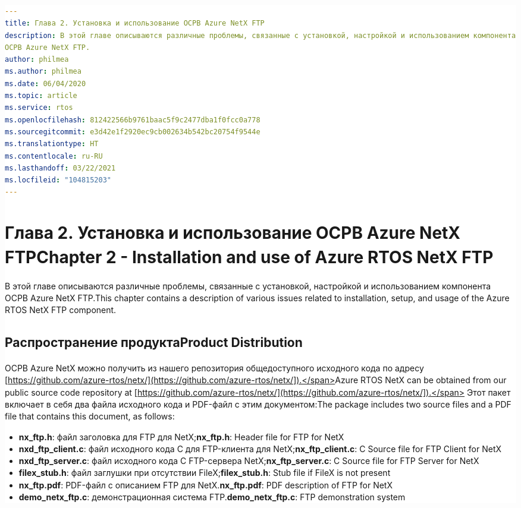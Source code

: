```yaml
---
title: Глава 2. Установка и использование ОСРВ Azure NetX FTP
description: В этой главе описываются различные проблемы, связанные с установкой, настройкой и использованием компонента ОСРВ Azure NetX FTP.
author: philmea
ms.author: philmea
ms.date: 06/04/2020
ms.topic: article
ms.service: rtos
ms.openlocfilehash: 812422566b9761baac5f9c2477dba1f0fcc0a778
ms.sourcegitcommit: e3d42e1f2920ec9cb002634b542bc20754f9544e
ms.translationtype: HT
ms.contentlocale: ru-RU
ms.lasthandoff: 03/22/2021
ms.locfileid: "104815203"
---
```

# <a name="chapter-2---installation-and-use-of-azure-rtos-netx-ftp"></a><span data-ttu-id="3dac9-103">Глава 2. Установка и использование ОСРВ Azure NetX FTP</span><span class="sxs-lookup"><span data-stu-id="3dac9-103">Chapter 2 - Installation and use of Azure RTOS NetX FTP</span></span>

<span data-ttu-id="3dac9-104">В этой главе описываются различные проблемы, связанные с установкой, настройкой и использованием компонента ОСРВ Azure NetX FTP.</span><span class="sxs-lookup"><span data-stu-id="3dac9-104">This chapter contains a description of various issues related to installation, setup, and usage of the Azure RTOS NetX FTP component.</span></span>

## <a name="product-distribution"></a><span data-ttu-id="3dac9-105">Распространение продукта</span><span class="sxs-lookup"><span data-stu-id="3dac9-105">Product Distribution</span></span>

<span data-ttu-id="3dac9-106">ОСРВ Azure NetX можно получить из нашего репозитория общедоступного исходного кода по адресу [https://github.com/azure-rtos/netx/](https://github.com/azure-rtos/netx/]).</span><span class="sxs-lookup"><span data-stu-id="3dac9-106">Azure RTOS NetX can be obtained from our public source code repository at [https://github.com/azure-rtos/netx/](https://github.com/azure-rtos/netx/]).</span></span> <span data-ttu-id="3dac9-107">Этот пакет включает в себя два файла исходного кода и PDF-файл с этим документом:</span><span class="sxs-lookup"><span data-stu-id="3dac9-107">The package includes two source files and a PDF file that contains this document, as follows:</span></span>

- <span data-ttu-id="3dac9-108">**nx_ftp.h**: файл заголовка для FTP для NetX;</span><span class="sxs-lookup"><span data-stu-id="3dac9-108">**nx_ftp.h**: Header file for FTP for NetX</span></span>
- <span data-ttu-id="3dac9-109">**nxd_ftp_client.c**: файл исходного кода C для FTP-клиента для NetX;</span><span class="sxs-lookup"><span data-stu-id="3dac9-109">**nx_ftp_client.c**: C Source file for FTP Client for NetX</span></span>
- <span data-ttu-id="3dac9-110">**nxd_ftp_server.c**: файл исходного кода C FTP-сервера NetX;</span><span class="sxs-lookup"><span data-stu-id="3dac9-110">**nx_ftp_server.c**: C Source file for FTP Server for NetX</span></span>
- <span data-ttu-id="3dac9-111">**filex_stub.h**: файл заглушки при отсутствии FileX;</span><span class="sxs-lookup"><span data-stu-id="3dac9-111">**filex_stub.h**: Stub file if FileX is not present</span></span>
- <span data-ttu-id="3dac9-112">**nx_ftp.pdf**: PDF-файл с описанием FTP для NetX.</span><span class="sxs-lookup"><span data-stu-id="3dac9-112">**nx_ftp.pdf**: PDF description of FTP for NetX</span></span>
- <span data-ttu-id="3dac9-113">**demo_netx_ftp.c**: демонстрационная система FTP.</span><span class="sxs-lookup"><span data-stu-id="3dac9-113">**demo_netx_ftp.c**: FTP demonstration system</span></span>
